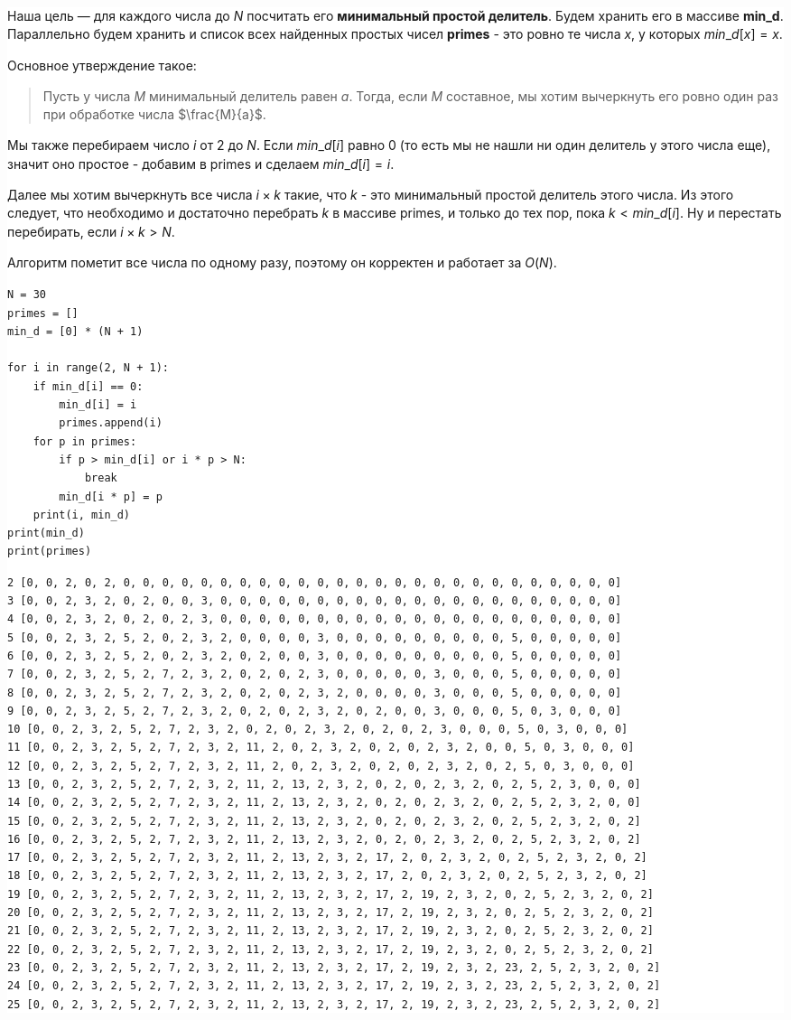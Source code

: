 Наша цель — для каждого числа до $N$ посчитать его **минимальный простой делитель**. Будем хранить его в массиве **min_d**. Параллельно будем хранить и список всех найденных простых чисел **primes** - это ровно те числа $x$, у которых $min\_d[x] = x$.

Основное утверждение такое:

>Пусть у числа $M$ минимальный делитель равен $a$. Тогда, если $M$ составное, мы хотим вычеркнуть его ровно один раз при обработке числа $\frac{M}{a}$.

Мы также перебираем число $i$ от $2$ до $N$. Если $min\_d[i]$ равно 0 (то есть мы не нашли ни один делитель у этого числа еще), значит оно простое - добавим в primes и сделаем $min\_d[i] = i$.

Далее мы хотим вычеркнуть все числа $i \times k$ такие, что $k$ - это минимальный простой делитель этого числа. Из этого следует, что необходимо и достаточно перебрать $k$ в массиве primes, и только до тех пор, пока $k < min\_d[i]$. Ну и перестать перебирать, если $i \times k > N$. 

Алгоритм пометит все числа по одному разу, поэтому он корректен и работает за $O(N)$.


```
N = 30
primes = []
min_d = [0] * (N + 1)

for i in range(2, N + 1):
    if min_d[i] == 0:
        min_d[i] = i
        primes.append(i)
    for p in primes:
        if p > min_d[i] or i * p > N:
            break
        min_d[i * p] = p
    print(i, min_d)
print(min_d)
print(primes)
```

    2 [0, 0, 2, 0, 2, 0, 0, 0, 0, 0, 0, 0, 0, 0, 0, 0, 0, 0, 0, 0, 0, 0, 0, 0, 0, 0, 0, 0, 0, 0, 0]
    3 [0, 0, 2, 3, 2, 0, 2, 0, 0, 3, 0, 0, 0, 0, 0, 0, 0, 0, 0, 0, 0, 0, 0, 0, 0, 0, 0, 0, 0, 0, 0]
    4 [0, 0, 2, 3, 2, 0, 2, 0, 2, 3, 0, 0, 0, 0, 0, 0, 0, 0, 0, 0, 0, 0, 0, 0, 0, 0, 0, 0, 0, 0, 0]
    5 [0, 0, 2, 3, 2, 5, 2, 0, 2, 3, 2, 0, 0, 0, 0, 3, 0, 0, 0, 0, 0, 0, 0, 0, 0, 5, 0, 0, 0, 0, 0]
    6 [0, 0, 2, 3, 2, 5, 2, 0, 2, 3, 2, 0, 2, 0, 0, 3, 0, 0, 0, 0, 0, 0, 0, 0, 0, 5, 0, 0, 0, 0, 0]
    7 [0, 0, 2, 3, 2, 5, 2, 7, 2, 3, 2, 0, 2, 0, 2, 3, 0, 0, 0, 0, 0, 3, 0, 0, 0, 5, 0, 0, 0, 0, 0]
    8 [0, 0, 2, 3, 2, 5, 2, 7, 2, 3, 2, 0, 2, 0, 2, 3, 2, 0, 0, 0, 0, 3, 0, 0, 0, 5, 0, 0, 0, 0, 0]
    9 [0, 0, 2, 3, 2, 5, 2, 7, 2, 3, 2, 0, 2, 0, 2, 3, 2, 0, 2, 0, 0, 3, 0, 0, 0, 5, 0, 3, 0, 0, 0]
    10 [0, 0, 2, 3, 2, 5, 2, 7, 2, 3, 2, 0, 2, 0, 2, 3, 2, 0, 2, 0, 2, 3, 0, 0, 0, 5, 0, 3, 0, 0, 0]
    11 [0, 0, 2, 3, 2, 5, 2, 7, 2, 3, 2, 11, 2, 0, 2, 3, 2, 0, 2, 0, 2, 3, 2, 0, 0, 5, 0, 3, 0, 0, 0]
    12 [0, 0, 2, 3, 2, 5, 2, 7, 2, 3, 2, 11, 2, 0, 2, 3, 2, 0, 2, 0, 2, 3, 2, 0, 2, 5, 0, 3, 0, 0, 0]
    13 [0, 0, 2, 3, 2, 5, 2, 7, 2, 3, 2, 11, 2, 13, 2, 3, 2, 0, 2, 0, 2, 3, 2, 0, 2, 5, 2, 3, 0, 0, 0]
    14 [0, 0, 2, 3, 2, 5, 2, 7, 2, 3, 2, 11, 2, 13, 2, 3, 2, 0, 2, 0, 2, 3, 2, 0, 2, 5, 2, 3, 2, 0, 0]
    15 [0, 0, 2, 3, 2, 5, 2, 7, 2, 3, 2, 11, 2, 13, 2, 3, 2, 0, 2, 0, 2, 3, 2, 0, 2, 5, 2, 3, 2, 0, 2]
    16 [0, 0, 2, 3, 2, 5, 2, 7, 2, 3, 2, 11, 2, 13, 2, 3, 2, 0, 2, 0, 2, 3, 2, 0, 2, 5, 2, 3, 2, 0, 2]
    17 [0, 0, 2, 3, 2, 5, 2, 7, 2, 3, 2, 11, 2, 13, 2, 3, 2, 17, 2, 0, 2, 3, 2, 0, 2, 5, 2, 3, 2, 0, 2]
    18 [0, 0, 2, 3, 2, 5, 2, 7, 2, 3, 2, 11, 2, 13, 2, 3, 2, 17, 2, 0, 2, 3, 2, 0, 2, 5, 2, 3, 2, 0, 2]
    19 [0, 0, 2, 3, 2, 5, 2, 7, 2, 3, 2, 11, 2, 13, 2, 3, 2, 17, 2, 19, 2, 3, 2, 0, 2, 5, 2, 3, 2, 0, 2]
    20 [0, 0, 2, 3, 2, 5, 2, 7, 2, 3, 2, 11, 2, 13, 2, 3, 2, 17, 2, 19, 2, 3, 2, 0, 2, 5, 2, 3, 2, 0, 2]
    21 [0, 0, 2, 3, 2, 5, 2, 7, 2, 3, 2, 11, 2, 13, 2, 3, 2, 17, 2, 19, 2, 3, 2, 0, 2, 5, 2, 3, 2, 0, 2]
    22 [0, 0, 2, 3, 2, 5, 2, 7, 2, 3, 2, 11, 2, 13, 2, 3, 2, 17, 2, 19, 2, 3, 2, 0, 2, 5, 2, 3, 2, 0, 2]
    23 [0, 0, 2, 3, 2, 5, 2, 7, 2, 3, 2, 11, 2, 13, 2, 3, 2, 17, 2, 19, 2, 3, 2, 23, 2, 5, 2, 3, 2, 0, 2]
    24 [0, 0, 2, 3, 2, 5, 2, 7, 2, 3, 2, 11, 2, 13, 2, 3, 2, 17, 2, 19, 2, 3, 2, 23, 2, 5, 2, 3, 2, 0, 2]
    25 [0, 0, 2, 3, 2, 5, 2, 7, 2, 3, 2, 11, 2, 13, 2, 3, 2, 17, 2, 19, 2, 3, 2, 23, 2, 5, 2, 3, 2, 0, 2]